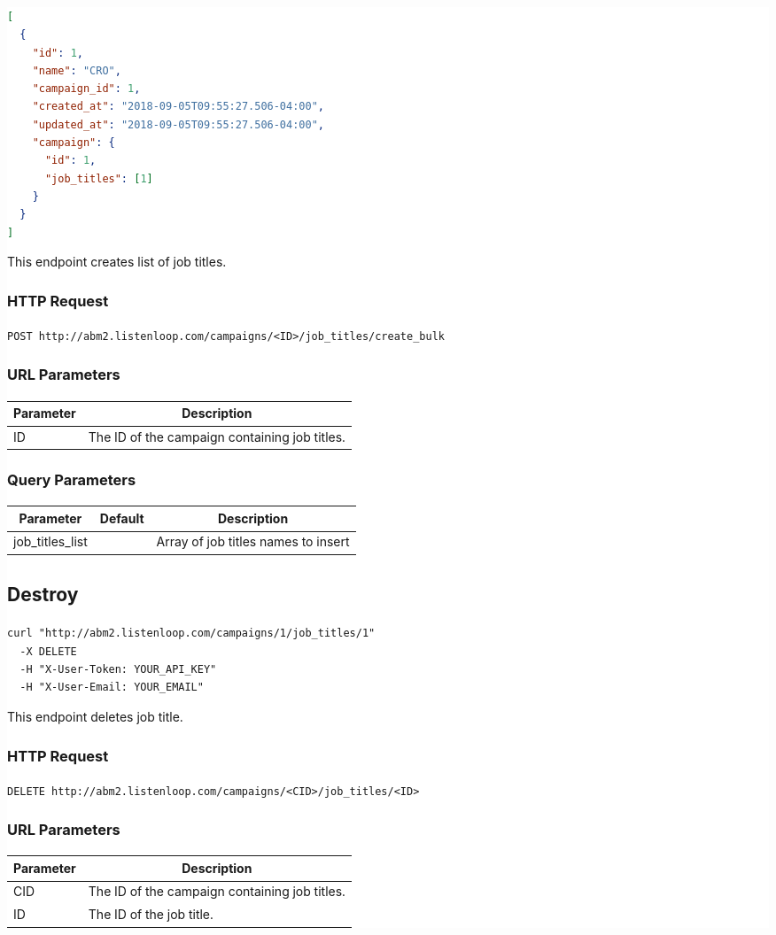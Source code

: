 ```json
[
  {
    "id": 1,
    "name": "CRO",
    "campaign_id": 1,
    "created_at": "2018-09-05T09:55:27.506-04:00",
    "updated_at": "2018-09-05T09:55:27.506-04:00",
    "campaign": {
      "id": 1,
      "job_titles": [1]
    }
  }
]
```

This endpoint creates list of job titles.

### HTTP Request

`POST http://abm2.listenloop.com/campaigns/<ID>/job_titles/create_bulk`

### URL Parameters

| Parameter | Description                                   |
| --------- | --------------------------------------------- |
| ID        | The ID of the campaign containing job titles. |

### Query Parameters

| Parameter       | Default | Description                         |
| --------------- | ------- | ----------------------------------- |
| job_titles_list |         | Array of job titles names to insert |

## Destroy

```shell
curl "http://abm2.listenloop.com/campaigns/1/job_titles/1"
  -X DELETE
  -H "X-User-Token: YOUR_API_KEY"
  -H "X-User-Email: YOUR_EMAIL"
```

This endpoint deletes job title.

### HTTP Request

`DELETE http://abm2.listenloop.com/campaigns/<CID>/job_titles/<ID>`

### URL Parameters

| Parameter | Description                                   |
| --------- | --------------------------------------------- |
| CID       | The ID of the campaign containing job titles. |
| ID        | The ID of the job title.                      |



